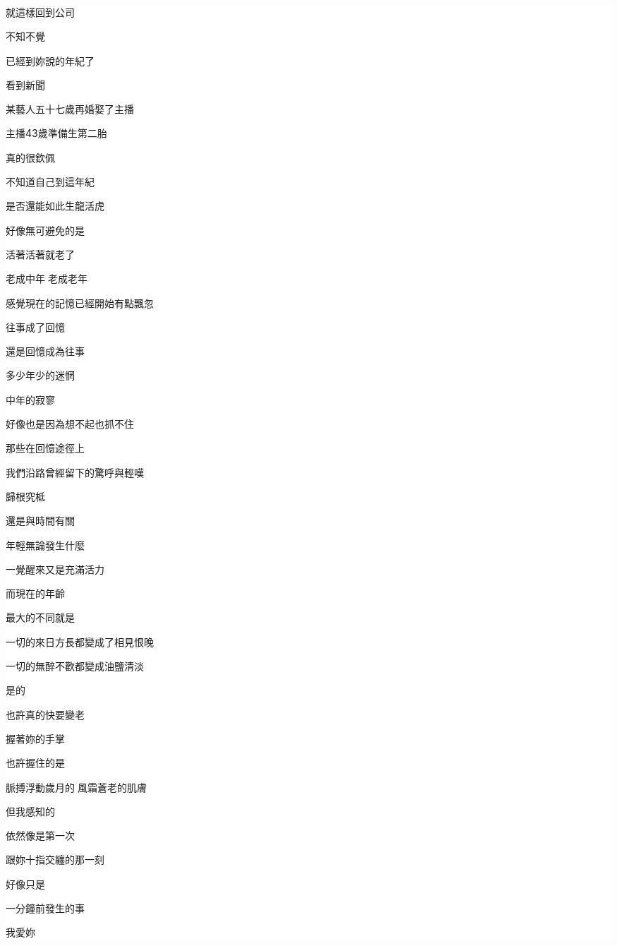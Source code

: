 就這樣回到公司


不知不覺

已經到妳說的年紀了

看到新聞

某藝人五十七歲再婚娶了主播

主播43歲準備生第二胎

真的很欽佩

不知道自己到這年紀

是否還能如此生龍活虎

好像無可避免的是

活著活著就老了

老成中年 老成老年

感覺現在的記憶已經開始有點飄忽

往事成了回憶

還是回憶成為往事

多少年少的迷惘

中年的寂寥

好像也是因為想不起也抓不住

那些在回憶途徑上

我們沿路曾經留下的驚呼與輕嘆

歸根究柢

還是與時間有關

年輕無論發生什麼

一覺醒來又是充滿活力

而現在的年齡

最大的不同就是

一切的來日方長都變成了相見恨晚

一切的無醉不歡都變成油鹽清淡



是的

也許真的快要變老

握著妳的手掌

也許握住的是

脈搏浮動歲月的 風霜蒼老的肌膚

但我感知的

依然像是第一次

跟妳十指交纏的那一刻

好像只是

一分鐘前發生的事


我愛妳

